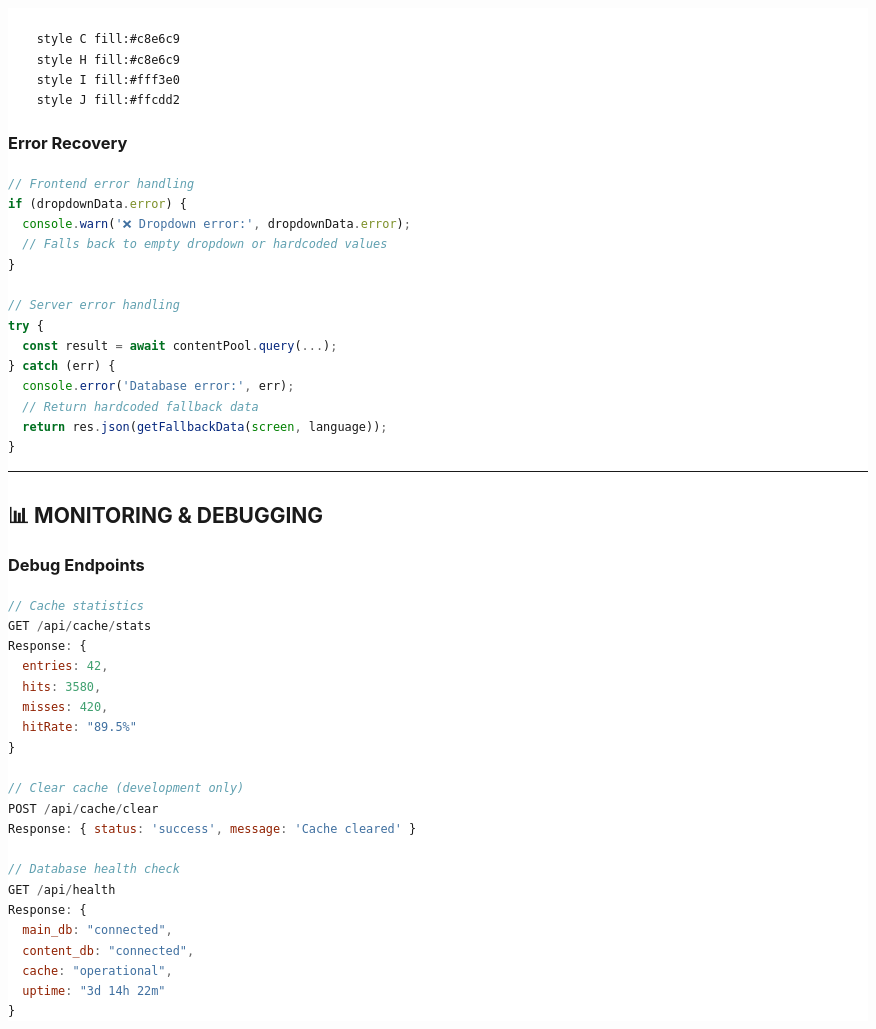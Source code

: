```mermaid
    
    style C fill:#c8e6c9
    style H fill:#c8e6c9
    style I fill:#fff3e0
    style J fill:#ffcdd2
```

### **Error Recovery**
```javascript
// Frontend error handling
if (dropdownData.error) {
  console.warn('❌ Dropdown error:', dropdownData.error);
  // Falls back to empty dropdown or hardcoded values
}

// Server error handling
try {
  const result = await contentPool.query(...);
} catch (err) {
  console.error('Database error:', err);
  // Return hardcoded fallback data
  return res.json(getFallbackData(screen, language));
}
```

---

## 📊 **MONITORING & DEBUGGING**

### **Debug Endpoints**
```javascript
// Cache statistics
GET /api/cache/stats
Response: {
  entries: 42,
  hits: 3580,
  misses: 420,
  hitRate: "89.5%"
}

// Clear cache (development only)
POST /api/cache/clear
Response: { status: 'success', message: 'Cache cleared' }

// Database health check
GET /api/health
Response: {
  main_db: "connected",
  content_db: "connected",
  cache: "operational",
  uptime: "3d 14h 22m"
}
```
